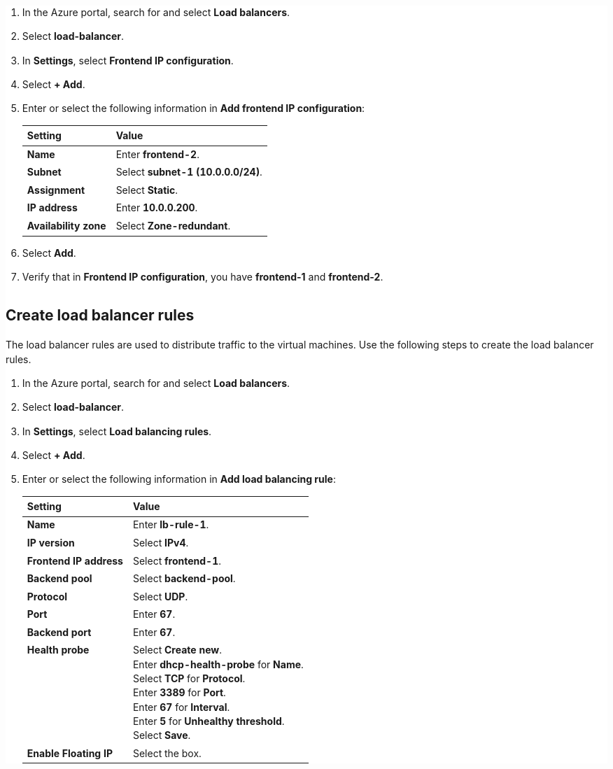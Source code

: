 1. In the Azure portal, search for and select **Load balancers**.

1. Select **load-balancer**.

1. In **Settings**, select **Frontend IP configuration**.

1. Select **+ Add**.

1. Enter or select the following information in **Add frontend IP configuration**:

    | Setting                 | Value                                              |
    | ---                     | ---                                                |
    | **Name** | Enter **frontend-2**. |
    | **Subnet** | Select **subnet-1 (10.0.0.0/24)**. |
    | **Assignment** | Select **Static**. |
    | **IP address** | Enter **10.0.0.200**. |
    | **Availability zone** | Select **Zone-redundant**. |

1. Select **Add**.

1. Verify that in **Frontend IP configuration**, you have **frontend-1** and **frontend-2**.

## Create load balancer rules

The load balancer rules are used to distribute traffic to the virtual machines. Use the following steps to create the load balancer rules.

1. In the Azure portal, search for and select **Load balancers**.

1. Select **load-balancer**.

1. In **Settings**, select **Load balancing rules**.

1. Select **+ Add**.

1. Enter or select the following information in **Add load balancing rule**:

    | Setting                 | Value                                              |
    | ---                     | ---                                                |
    | **Name** | Enter **lb-rule-1**. |
    | **IP version** | Select **IPv4**. |
    | **Frontend IP address** | Select **frontend-1**. |
    | **Backend pool** | Select **backend-pool**. |
    | **Protocol** | Select **UDP**. |
    | **Port** | Enter **67**. |
    | **Backend port** | Enter **67**. |
    | **Health probe** | Select **Create new**. </br> Enter **dhcp-health-probe** for **Name**. </br> Select **TCP** for **Protocol**. </br> Enter **3389** for **Port**. </br> Enter **67** for **Interval**. </br> Enter **5** for **Unhealthy threshold**. </br> Select **Save**. |
    | **Enable Floating IP** | Select the box. |
